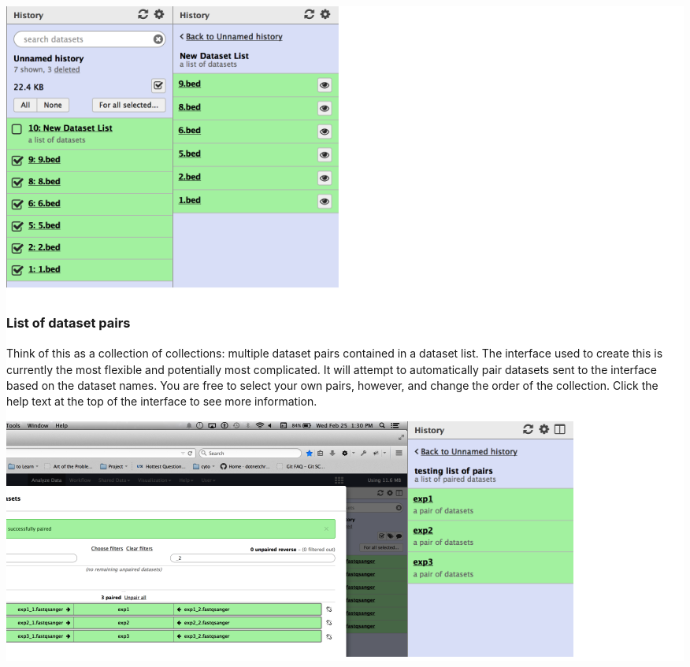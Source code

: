 ![Dataset lists](../../images/list.png)

### List of dataset pairs

Think of this as a collection of collections: multiple dataset pairs contained in a dataset list. The interface used
to create this is currently the most flexible and potentially most complicated. It will attempt to automatically pair
datasets sent to the interface based on the dataset names. You are free to select your own pairs, however, and change
the order of the collection. Click the help text at the top of the interface to see more information.

![List of dataset pairs](../../images/list-pairs.png)

